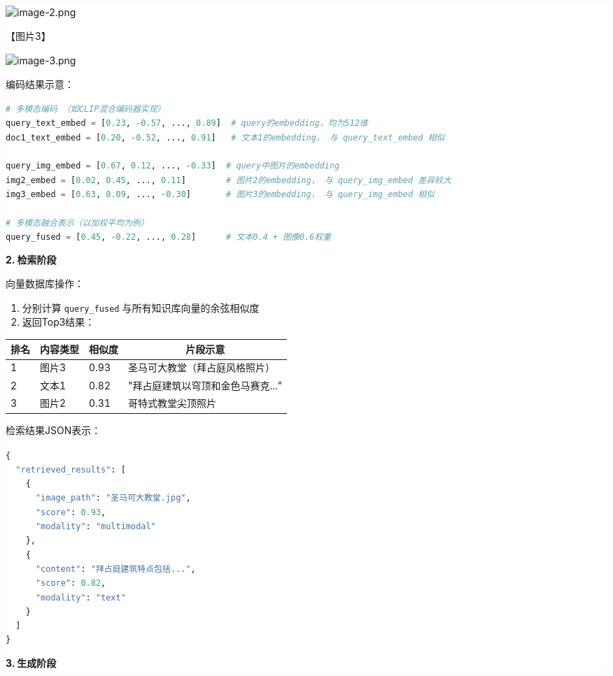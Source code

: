 ![image-2.png](13_images/img14.png)

【图片3】

![image-3.png](13_images/img15.png)

编码结果示意：

```python
# 多模态编码 （如CLIP混合编码器实现）
query_text_embed = [0.23, -0.57, ..., 0.89]  # query的embedding，均为512维
doc1_text_embed = [0.20, -0.52, ..., 0.91]   # 文本1的embedding， 与 query_text_embed 相似

query_img_embed = [0.67, 0.12, ..., -0.33]  # query中图片的embedding
img2_embed = [0.02, 0.45, ..., 0.11]        # 图片2的embedding， 与 query_img_embed 差异较大
img3_embed = [0.63, 0.09, ..., -0.30]       # 图片3的embedding， 与 query_img_embed 相似

# 多模态融合表示（以加权平均为例）
query_fused = [0.45, -0.22, ..., 0.28]      # 文本0.4 + 图像0.6权重
```

**2. 检索阶段**

向量数据库操作：

1. 分别计算 `query_fused` 与所有知识库向量的余弦相似度
2. 返回Top3结果：

| 排名 | 内容类型 | 相似度 | 片段示意                          |
| ---- | -------- | ------ | --------------------------------- |
| 1    | 图片3    | 0.93   | 圣马可大教堂（拜占庭风格照片）    |
| 2    | 文本1    | 0.82   | "拜占庭建筑以穹顶和金色马赛克..." |
| 3    | 图片2    | 0.31   | 哥特式教堂尖顶照片                |

检索结果JSON表示：

```python
{
  "retrieved_results": [
    {
      "image_path": "圣马可大教堂.jpg",
      "score": 0.93,
      "modality": "multimodal"
    },
    {
      "content": "拜占庭建筑特点包括...",
      "score": 0.82,
      "modality": "text" 
    }
  ]
}
```

**3. 生成阶段**
